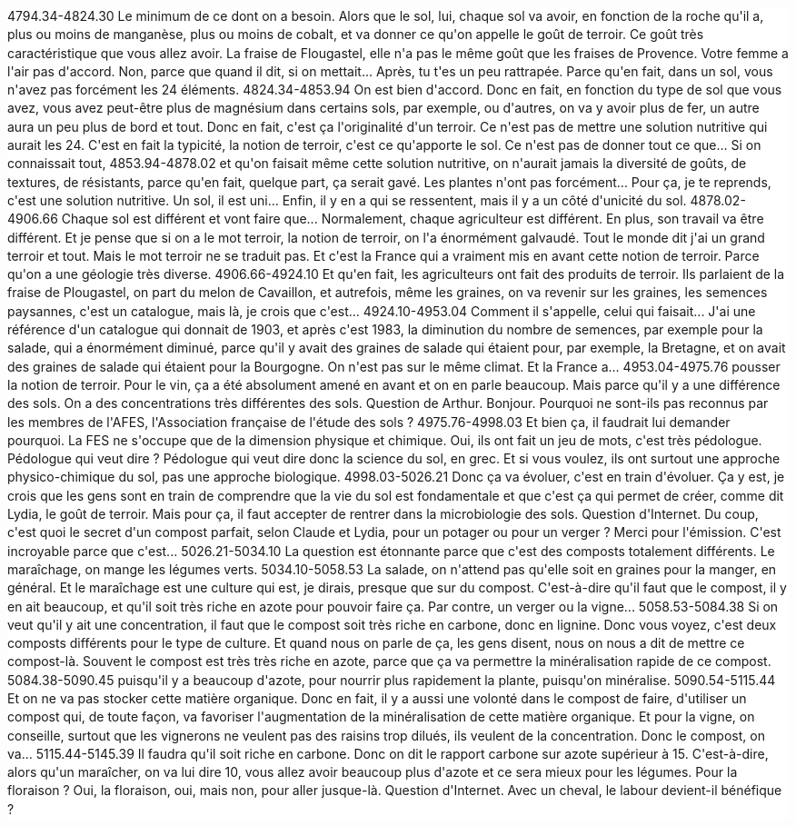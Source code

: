 4794.34-4824.30   Le minimum de ce dont on a besoin. Alors que le sol, lui, chaque sol va avoir, en fonction de la roche qu'il a, plus ou moins de manganèse, plus ou moins de cobalt, et va donner ce qu'on appelle le goût de terroir. Ce goût très caractéristique que vous allez avoir. La fraise de Flougastel, elle n'a pas le même goût que les fraises de Provence. Votre femme a l'air pas d'accord. Non, parce que quand il dit, si on mettait... Après, tu t'es un peu rattrapée. Parce qu'en fait, dans un sol, vous n'avez pas forcément les 24 éléments.
4824.34-4853.94   On est bien d'accord. Donc en fait, en fonction du type de sol que vous avez, vous avez peut-être plus de magnésium dans certains sols, par exemple, ou d'autres, on va y avoir plus de fer, un autre aura un peu plus de bord et tout. Donc en fait, c'est ça l'originalité d'un terroir. Ce n'est pas de mettre une solution nutritive qui aurait les 24. C'est en fait la typicité, la notion de terroir, c'est ce qu'apporte le sol. Ce n'est pas de donner tout ce que... Si on connaissait tout,
4853.94-4878.02   et qu'on faisait même cette solution nutritive, on n'aurait jamais la diversité de goûts, de textures, de résistants, parce qu'en fait, quelque part, ça serait gavé. Les plantes n'ont pas forcément... Pour ça, je te reprends, c'est une solution nutritive. Un sol, il est uni... Enfin, il y en a qui se ressentent, mais il y a un côté d'unicité du sol.
4878.02-4906.66   Chaque sol est différent et vont faire que... Normalement, chaque agriculteur est différent. En plus, son travail va être différent. Et je pense que si on a le mot terroir, la notion de terroir, on l'a énormément galvaudé. Tout le monde dit j'ai un grand terroir et tout. Mais le mot terroir ne se traduit pas. Et c'est la France qui a vraiment mis en avant cette notion de terroir. Parce qu'on a une géologie très diverse.
4906.66-4924.10   Et qu'en fait, les agriculteurs ont fait des produits de terroir. Ils parlaient de la fraise de Plougastel, on part du melon de Cavaillon, et autrefois, même les graines, on va revenir sur les graines, les semences paysannes, c'est un catalogue, mais là, je crois que c'est...
4924.10-4953.04   Comment il s'appelle, celui qui faisait... J'ai une référence d'un catalogue qui donnait de 1903, et après c'est 1983, la diminution du nombre de semences, par exemple pour la salade, qui a énormément diminué, parce qu'il y avait des graines de salade qui étaient pour, par exemple, la Bretagne, et on avait des graines de salade qui étaient pour la Bourgogne. On n'est pas sur le même climat. Et la France a...
4953.04-4975.76   pousser la notion de terroir. Pour le vin, ça a été absolument amené en avant et on en parle beaucoup. Mais parce qu'il y a une différence des sols. On a des concentrations très différentes des sols. Question de Arthur. Bonjour. Pourquoi ne sont-ils pas reconnus par les membres de l'AFES, l'Association française de l'étude des sols ?
4975.76-4998.03   Et bien ça, il faudrait lui demander pourquoi. La FES ne s'occupe que de la dimension physique et chimique. Oui, ils ont fait un jeu de mots, c'est très pédologue. Pédologue qui veut dire ? Pédologue qui veut dire donc la science du sol, en grec. Et si vous voulez, ils ont surtout une approche physico-chimique du sol, pas une approche biologique.
4998.03-5026.21   Donc ça va évoluer, c'est en train d'évoluer. Ça y est, je crois que les gens sont en train de comprendre que la vie du sol est fondamentale et que c'est ça qui permet de créer, comme dit Lydia, le goût de terroir. Mais pour ça, il faut accepter de rentrer dans la microbiologie des sols. Question d'Internet. Du coup, c'est quoi le secret d'un compost parfait, selon Claude et Lydia, pour un potager ou pour un verger ? Merci pour l'émission. C'est incroyable parce que c'est...
5026.21-5034.10   La question est étonnante parce que c'est des composts totalement différents. Le maraîchage, on mange les légumes verts.
5034.10-5058.53   La salade, on n'attend pas qu'elle soit en graines pour la manger, en général. Et le maraîchage est une culture qui est, je dirais, presque que sur du compost. C'est-à-dire qu'il faut que le compost, il y en ait beaucoup, et qu'il soit très riche en azote pour pouvoir faire ça. Par contre, un verger ou la vigne...
5058.53-5084.38   Si on veut qu'il y ait une concentration, il faut que le compost soit très riche en carbone, donc en lignine. Donc vous voyez, c'est deux composts différents pour le type de culture. Et quand nous on parle de ça, les gens disent, nous on nous a dit de mettre ce compost-là. Souvent le compost est très très riche en azote, parce que ça va permettre la minéralisation rapide de ce compost.
5084.38-5090.45   puisqu'il y a beaucoup d'azote, pour nourrir plus rapidement la plante, puisqu'on minéralise.
5090.54-5115.44   Et on ne va pas stocker cette matière organique. Donc en fait, il y a aussi une volonté dans le compost de faire, d'utiliser un compost qui, de toute façon, va favoriser l'augmentation de la minéralisation de cette matière organique. Et pour la vigne, on conseille, surtout que les vignerons ne veulent pas des raisins trop dilués, ils veulent de la concentration. Donc le compost, on va...
5115.44-5145.39   Il faudra qu'il soit riche en carbone. Donc on dit le rapport carbone sur azote supérieur à 15. C'est-à-dire, alors qu'un maraîcher, on va lui dire 10, vous allez avoir beaucoup plus d'azote et ce sera mieux pour les légumes. Pour la floraison ? Oui, la floraison, oui, mais non, pour aller jusque-là. Question d'Internet. Avec un cheval, le labour devient-il bénéfique ?